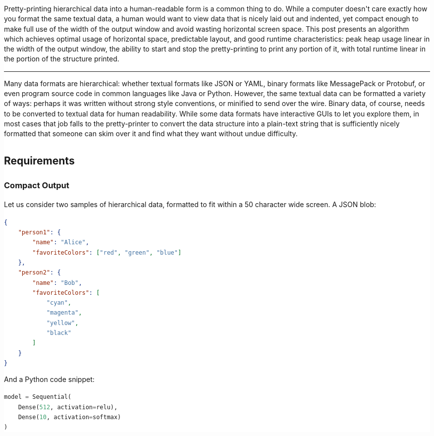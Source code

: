 Pretty-printing hierarchical data into a human-readable form is a common thing
to do. While a computer doesn't care exactly how you format the same textual
data, a human would want to view data that is nicely laid out and indented, yet
compact enough to make full use of the width of the output window and avoid
wasting horizontal screen space. This post presents an algorithm which achieves
optimal usage of horizontal space, predictable layout, and good runtime
characteristics: peak heap usage linear in the width of the output window, the
ability to start and stop the pretty-printing to print any portion of it, with
total runtime linear in the portion of the structure printed.

-------------------------------------------------------------------------------

Many data formats are hierarchical: whether textual formats like JSON or YAML,
binary formats like MessagePack or Protobuf, or even program source code in
common languages like Java or Python. However, the same textual data can
be formatted a variety of ways: perhaps it was written without strong style
conventions, or minified to send over the wire. Binary data, of course, needs to
be converted to textual data for human readability. While some data formats have
interactive GUIs to let you explore them, in most cases that job falls to the
pretty-printer to convert the data structure into a plain-text string that is
sufficiently nicely formatted that someone can skim over it and find what they
want without undue difficulty.

## Requirements


### Compact Output

Let us consider two samples of hierarchical data, formatted to fit within a 50
character wide screen. A JSON blob:

```json
{
    "person1": {
        "name": "Alice", 
        "favoriteColors": ["red", "green", "blue"]
    },
    "person2": {
        "name": "Bob",
        "favoriteColors": [
            "cyan", 
            "magenta", 
            "yellow", 
            "black"
        ]
    }
}
```

And a Python code snippet:


```python
model = Sequential(
    Dense(512, activation=relu),
    Dense(10, activation=softmax)
)
```
